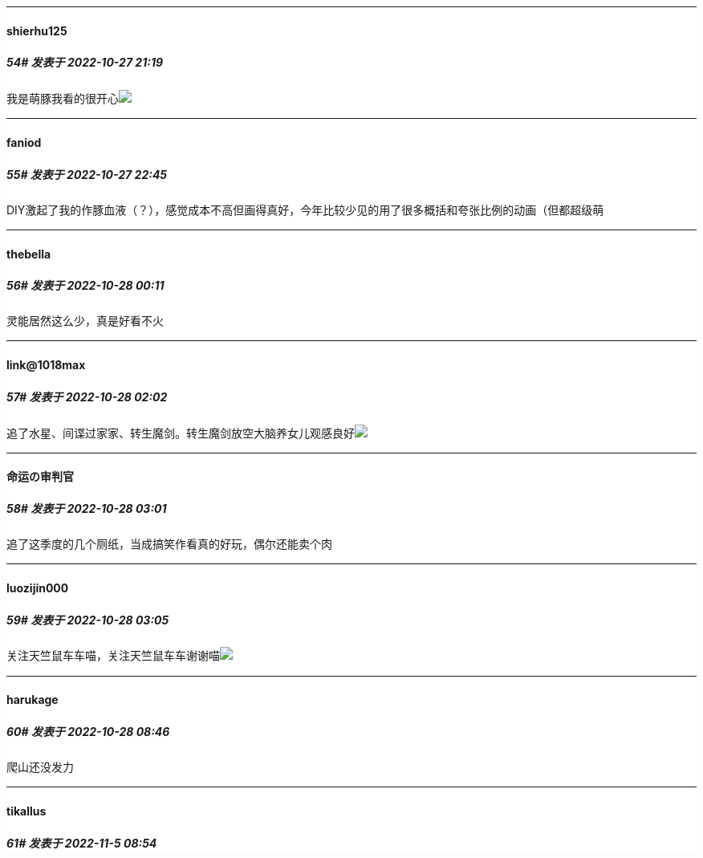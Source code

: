 *****

####  shierhu125  
##### 54#       发表于 2022-10-27 21:19

我是萌豚我看的很开心<img src="https://static.saraba1st.com/image/smiley/face2017/062.gif" referrerpolicy="no-referrer">

*****

####  faniod  
##### 55#       发表于 2022-10-27 22:45

DIY激起了我的作豚血液（？），感觉成本不高但画得真好，今年比较少见的用了很多概括和夸张比例的动画（但都超级萌

*****

####  thebella  
##### 56#       发表于 2022-10-28 00:11

灵能居然这么少，真是好看不火

*****

####  link@1018max  
##### 57#       发表于 2022-10-28 02:02

追了水星、间谍过家家、转生魔剑。转生魔剑放空大脑养女儿观感良好<img src="https://static.saraba1st.com/image/smiley/face2017/033.png" referrerpolicy="no-referrer">

*****

####  命运の审判官  
##### 58#       发表于 2022-10-28 03:01

追了这季度的几个厕纸，当成搞笑作看真的好玩，偶尔还能卖个肉

*****

####  luozijin000  
##### 59#       发表于 2022-10-28 03:05

关注天竺鼠车车喵，关注天竺鼠车车谢谢喵<img src="https://static.saraba1st.com/image/smiley/face2017/065.png" referrerpolicy="no-referrer">

*****

####  harukage  
##### 60#       发表于 2022-10-28 08:46

爬山还没发力



*****

####  tikallus  
##### 61#       发表于 2022-11-5 08:54
